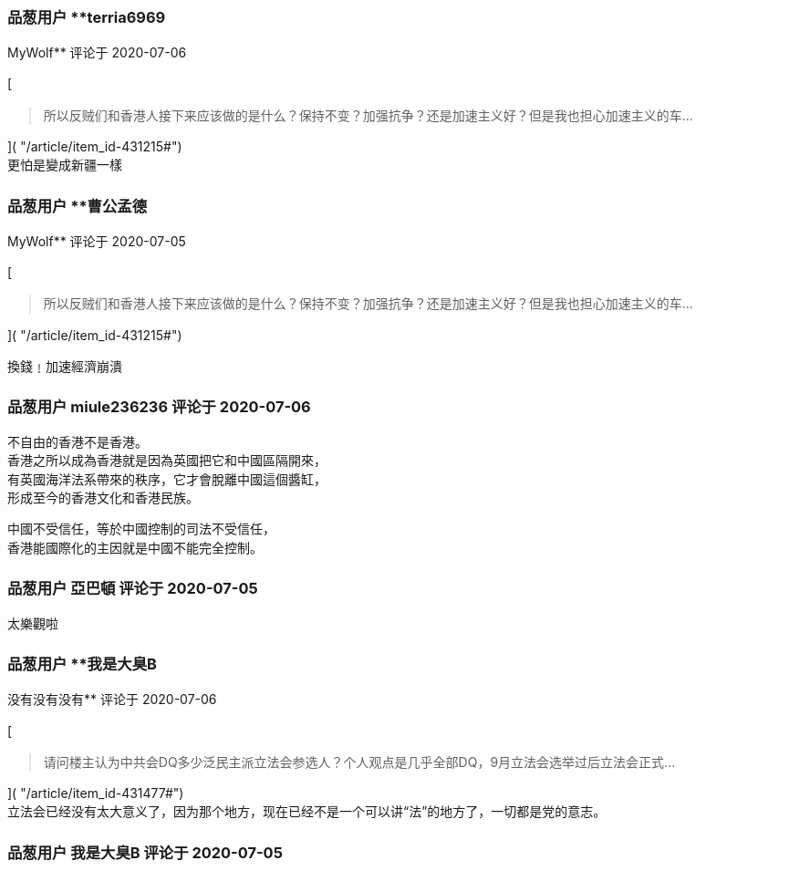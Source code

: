 
            
### 品葱用户 **terria6969 
MyWolf** 评论于 2020-07-06
        
[

> 所以反贼们和香港人接下来应该做的是什么？保持不变？加强抗争？还是加速主义好？但是我也担心加速主义的车...

]( "/article/item_id-431215#")  
更怕是變成新疆一樣
        


            
### 品葱用户 **曹公孟德 
MyWolf** 评论于 2020-07-05
        
[

> 所以反贼们和香港人接下来应该做的是什么？保持不变？加强抗争？还是加速主义好？但是我也担心加速主义的车...

]( "/article/item_id-431215#")  
  
換錢﹗加速經濟崩潰
        


            
### 品葱用户 **miule236236** 评论于 2020-07-06
        
不自由的香港不是香港。  
香港之所以成為香港就是因為英國把它和中國區隔開來，  
有英國海洋法系帶來的秩序，它才會脫離中國這個醬缸，  
形成至今的香港文化和香港民族。  
  
中國不受信任，等於中國控制的司法不受信任，  
香港能國際化的主因就是中國不能完全控制。
        


            
### 品葱用户 **亞巴頓** 评论于 2020-07-05
        
太樂觀啦
        


            
### 品葱用户 **我是大臭B 
没有没有没有** 评论于 2020-07-06
        
[

> 请问楼主认为中共会DQ多少泛民主派立法会参选人？个人观点是几乎全部DQ，9月立法会选举过后立法会正式...

]( "/article/item_id-431477#")  
立法会已经没有太大意义了，因为那个地方，现在已经不是一个可以讲“法”的地方了，一切都是党的意志。
        


            
### 品葱用户 **我是大臭B** 评论于 2020-07-05
        